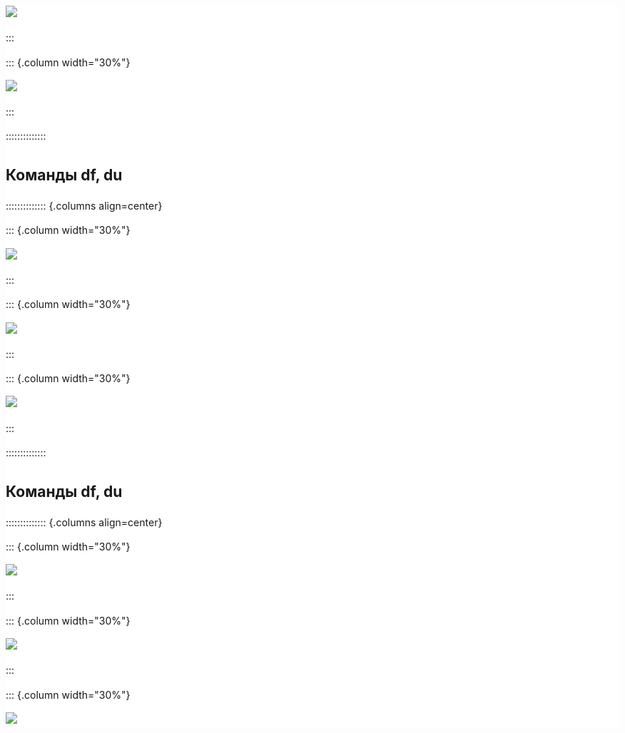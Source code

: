 ![](./image/11.png)

:::

::: {.column width="30%"}

![](./image/12.png)

:::

::::::::::::::

## Команды df, du


:::::::::::::: {.columns align=center}

::: {.column width="30%"}

![](./image/13.png)

:::

::: {.column width="30%"}

![](./image/14.png)

:::

::: {.column width="30%"}

![](./image/15.png)

:::


::::::::::::::


## Команды df, du

:::::::::::::: {.columns align=center}


::: {.column width="30%"}

![](./image/16.png)

:::

::: {.column width="30%"}

![](./image/17.png)

:::

::: {.column width="30%"}

![](./image/18.png)
